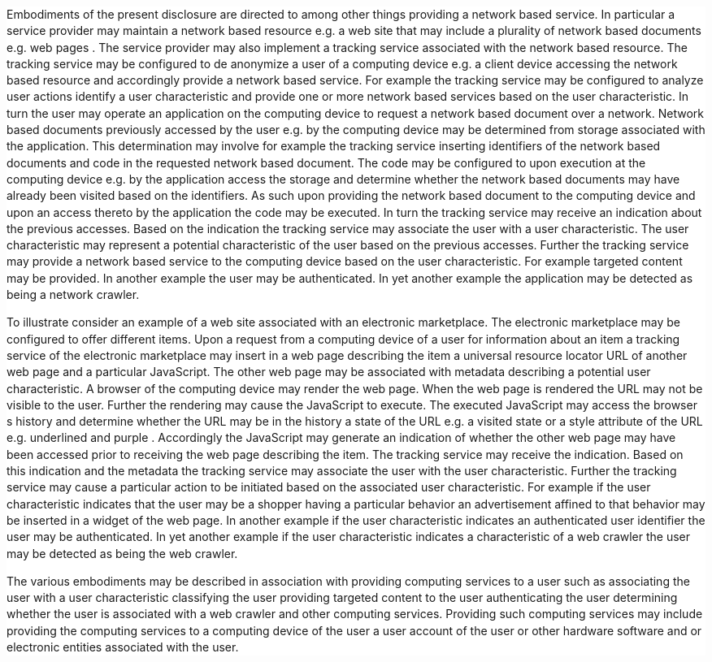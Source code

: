 Embodiments of the present disclosure are directed to among other things providing a network based service. In particular a service provider may maintain a network based resource e.g. a web site that may include a plurality of network based documents e.g. web pages . The service provider may also implement a tracking service associated with the network based resource. The tracking service may be configured to de anonymize a user of a computing device e.g. a client device accessing the network based resource and accordingly provide a network based service. For example the tracking service may be configured to analyze user actions identify a user characteristic and provide one or more network based services based on the user characteristic. In turn the user may operate an application on the computing device to request a network based document over a network. Network based documents previously accessed by the user e.g. by the computing device may be determined from storage associated with the application. This determination may involve for example the tracking service inserting identifiers of the network based documents and code in the requested network based document. The code may be configured to upon execution at the computing device e.g. by the application access the storage and determine whether the network based documents may have already been visited based on the identifiers. As such upon providing the network based document to the computing device and upon an access thereto by the application the code may be executed. In turn the tracking service may receive an indication about the previous accesses. Based on the indication the tracking service may associate the user with a user characteristic. The user characteristic may represent a potential characteristic of the user based on the previous accesses. Further the tracking service may provide a network based service to the computing device based on the user characteristic. For example targeted content may be provided. In another example the user may be authenticated. In yet another example the application may be detected as being a network crawler.

To illustrate consider an example of a web site associated with an electronic marketplace. The electronic marketplace may be configured to offer different items. Upon a request from a computing device of a user for information about an item a tracking service of the electronic marketplace may insert in a web page describing the item a universal resource locator URL of another web page and a particular JavaScript. The other web page may be associated with metadata describing a potential user characteristic. A browser of the computing device may render the web page. When the web page is rendered the URL may not be visible to the user. Further the rendering may cause the JavaScript to execute. The executed JavaScript may access the browser s history and determine whether the URL may be in the history a state of the URL e.g. a visited state or a style attribute of the URL e.g. underlined and purple . Accordingly the JavaScript may generate an indication of whether the other web page may have been accessed prior to receiving the web page describing the item. The tracking service may receive the indication. Based on this indication and the metadata the tracking service may associate the user with the user characteristic. Further the tracking service may cause a particular action to be initiated based on the associated user characteristic. For example if the user characteristic indicates that the user may be a shopper having a particular behavior an advertisement affined to that behavior may be inserted in a widget of the web page. In another example if the user characteristic indicates an authenticated user identifier the user may be authenticated. In yet another example if the user characteristic indicates a characteristic of a web crawler the user may be detected as being the web crawler.

The various embodiments may be described in association with providing computing services to a user such as associating the user with a user characteristic classifying the user providing targeted content to the user authenticating the user determining whether the user is associated with a web crawler and other computing services. Providing such computing services may include providing the computing services to a computing device of the user a user account of the user or other hardware software and or electronic entities associated with the user.
